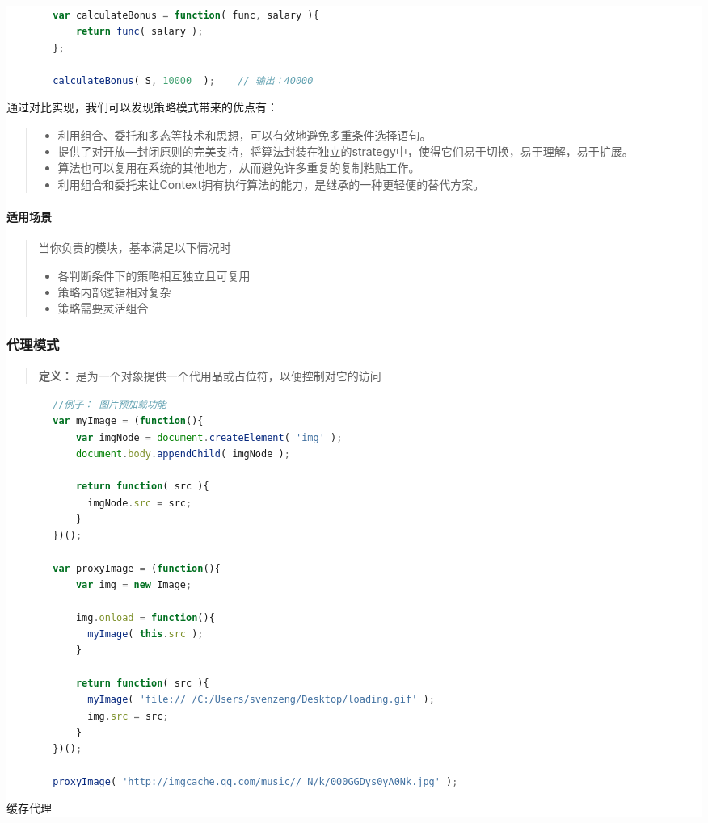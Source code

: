 ~~~javascript
        var calculateBonus = function( func, salary ){
            return func( salary );
        };

        calculateBonus( S, 10000  );    // 输出：40000

~~~

通过对比实现，我们可以发现策略模式带来的优点有：

> - 利用组合、委托和多态等技术和思想，可以有效地避免多重条件选择语句。
> - 提供了对开放—封闭原则的完美支持，将算法封装在独立的strategy中，使得它们易于切换，易于理解，易于扩展。
> - 算法也可以复用在系统的其他地方，从而避免许多重复的复制粘贴工作。
> - 利用组合和委托来让Context拥有执行算法的能力，是继承的一种更轻便的替代方案。
#### 适用场景
> 当你负责的模块，基本满足以下情况时
> - 各判断条件下的策略相互独立且可复用
> - 策略内部逻辑相对复杂
> - 策略需要灵活组合

### 代理模式

> **定义：** 是为一个对象提供一个代用品或占位符，以便控制对它的访问

~~~javascript
        //例子： 图片预加载功能
        var myImage = (function(){
            var imgNode = document.createElement( 'img' );
            document.body.appendChild( imgNode );

            return function( src ){
              imgNode.src = src;
            }
        })();

        var proxyImage = (function(){
            var img = new Image;

            img.onload = function(){
              myImage( this.src );
            }

            return function( src ){
              myImage( 'file:// /C:/Users/svenzeng/Desktop/loading.gif' );
              img.src = src;
            }
        })();

        proxyImage( 'http://imgcache.qq.com/music// N/k/000GGDys0yA0Nk.jpg' );
~~~

缓存代理
